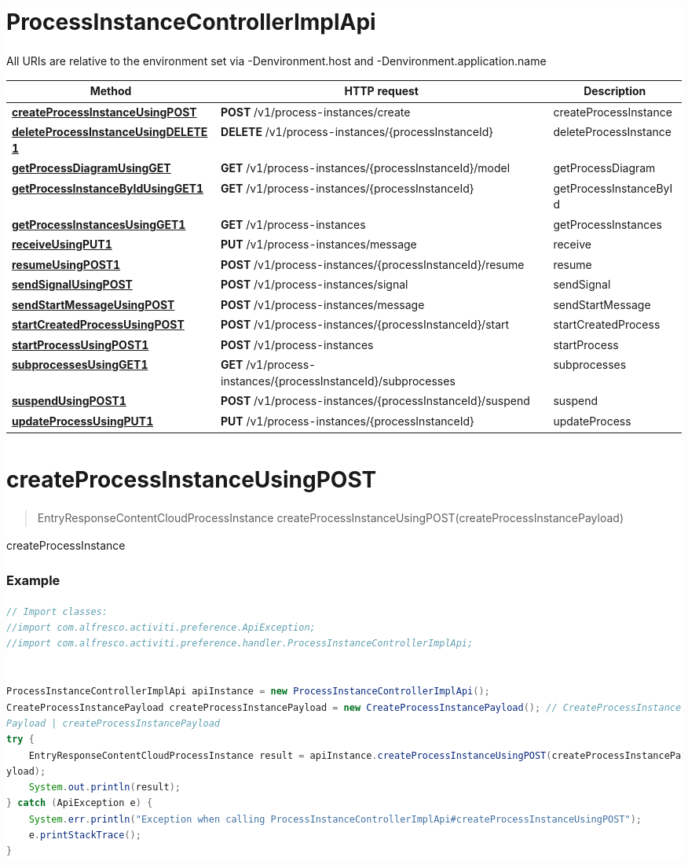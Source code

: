 # ProcessInstanceControllerImplApi

All URIs are relative to the environment set via -Denvironment.host and -Denvironment.application.name

Method | HTTP request | Description
------------- | ------------- | -------------
[**createProcessInstanceUsingPOST**](ProcessInstanceControllerImplApi.md#createProcessInstanceUsingPOST) | **POST** /v1/process-instances/create | createProcessInstance
[**deleteProcessInstanceUsingDELETE1**](ProcessInstanceControllerImplApi.md#deleteProcessInstanceUsingDELETE1) | **DELETE** /v1/process-instances/{processInstanceId} | deleteProcessInstance
[**getProcessDiagramUsingGET**](ProcessInstanceControllerImplApi.md#getProcessDiagramUsingGET) | **GET** /v1/process-instances/{processInstanceId}/model | getProcessDiagram
[**getProcessInstanceByIdUsingGET1**](ProcessInstanceControllerImplApi.md#getProcessInstanceByIdUsingGET1) | **GET** /v1/process-instances/{processInstanceId} | getProcessInstanceById
[**getProcessInstancesUsingGET1**](ProcessInstanceControllerImplApi.md#getProcessInstancesUsingGET1) | **GET** /v1/process-instances | getProcessInstances
[**receiveUsingPUT1**](ProcessInstanceControllerImplApi.md#receiveUsingPUT1) | **PUT** /v1/process-instances/message | receive
[**resumeUsingPOST1**](ProcessInstanceControllerImplApi.md#resumeUsingPOST1) | **POST** /v1/process-instances/{processInstanceId}/resume | resume
[**sendSignalUsingPOST**](ProcessInstanceControllerImplApi.md#sendSignalUsingPOST) | **POST** /v1/process-instances/signal | sendSignal
[**sendStartMessageUsingPOST**](ProcessInstanceControllerImplApi.md#sendStartMessageUsingPOST) | **POST** /v1/process-instances/message | sendStartMessage
[**startCreatedProcessUsingPOST**](ProcessInstanceControllerImplApi.md#startCreatedProcessUsingPOST) | **POST** /v1/process-instances/{processInstanceId}/start | startCreatedProcess
[**startProcessUsingPOST1**](ProcessInstanceControllerImplApi.md#startProcessUsingPOST1) | **POST** /v1/process-instances | startProcess
[**subprocessesUsingGET1**](ProcessInstanceControllerImplApi.md#subprocessesUsingGET1) | **GET** /v1/process-instances/{processInstanceId}/subprocesses | subprocesses
[**suspendUsingPOST1**](ProcessInstanceControllerImplApi.md#suspendUsingPOST1) | **POST** /v1/process-instances/{processInstanceId}/suspend | suspend
[**updateProcessUsingPUT1**](ProcessInstanceControllerImplApi.md#updateProcessUsingPUT1) | **PUT** /v1/process-instances/{processInstanceId} | updateProcess


<a name="createProcessInstanceUsingPOST"></a>
# **createProcessInstanceUsingPOST**
> EntryResponseContentCloudProcessInstance createProcessInstanceUsingPOST(createProcessInstancePayload)

createProcessInstance

### Example
```java
// Import classes:
//import com.alfresco.activiti.preference.ApiException;
//import com.alfresco.activiti.preference.handler.ProcessInstanceControllerImplApi;


ProcessInstanceControllerImplApi apiInstance = new ProcessInstanceControllerImplApi();
CreateProcessInstancePayload createProcessInstancePayload = new CreateProcessInstancePayload(); // CreateProcessInstancePayload | createProcessInstancePayload
try {
    EntryResponseContentCloudProcessInstance result = apiInstance.createProcessInstanceUsingPOST(createProcessInstancePayload);
    System.out.println(result);
} catch (ApiException e) {
    System.err.println("Exception when calling ProcessInstanceControllerImplApi#createProcessInstanceUsingPOST");
    e.printStackTrace();
}
```